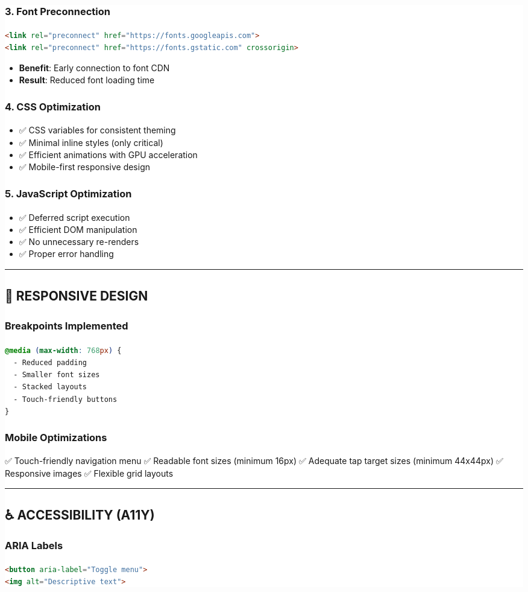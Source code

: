### 3. Font Preconnection
```html
<link rel="preconnect" href="https://fonts.googleapis.com">
<link rel="preconnect" href="https://fonts.gstatic.com" crossorigin>
```
- **Benefit**: Early connection to font CDN
- **Result**: Reduced font loading time

### 4. CSS Optimization
- ✅ CSS variables for consistent theming
- ✅ Minimal inline styles (only critical)
- ✅ Efficient animations with GPU acceleration
- ✅ Mobile-first responsive design

### 5. JavaScript Optimization
- ✅ Deferred script execution
- ✅ Efficient DOM manipulation
- ✅ No unnecessary re-renders
- ✅ Proper error handling

---

## 📱 RESPONSIVE DESIGN

### Breakpoints Implemented
```css
@media (max-width: 768px) {
  - Reduced padding
  - Smaller font sizes
  - Stacked layouts
  - Touch-friendly buttons
}
```

### Mobile Optimizations
✅ Touch-friendly navigation menu
✅ Readable font sizes (minimum 16px)
✅ Adequate tap target sizes (minimum 44x44px)
✅ Responsive images
✅ Flexible grid layouts

---

## ♿ ACCESSIBILITY (A11Y)

### ARIA Labels
```html
<button aria-label="Toggle menu">
<img alt="Descriptive text">
```
